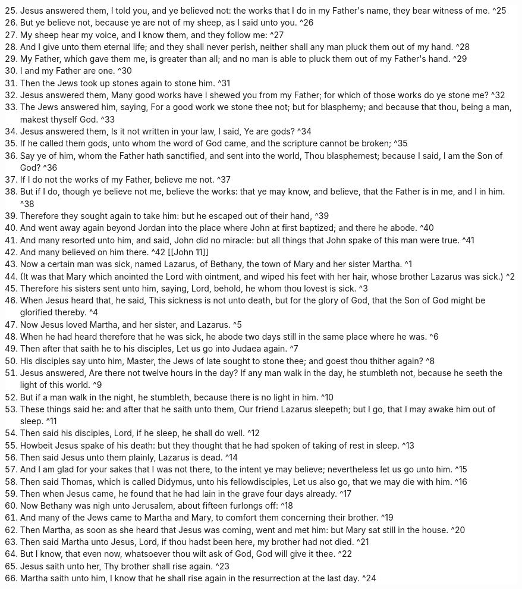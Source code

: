  25. Jesus answered them, I told you, and ye believed not: the works that I do in my Father's name, they bear witness of me. ^25
 26. But ye believe not, because ye are not of my sheep, as I said unto you. ^26
 27. My sheep hear my voice, and I know them, and they follow me: ^27
 28. And I give unto them eternal life; and they shall never perish, neither shall any man pluck them out of my hand. ^28
 29. My Father, which gave them me, is greater than all; and no man is able to pluck them out of my Father's hand. ^29
 30. I and my Father are one. ^30
 31. Then the Jews took up stones again to stone him. ^31
 32. Jesus answered them, Many good works have I shewed you from my Father; for which of those works do ye stone me? ^32
 33. The Jews answered him, saying, For a good work we stone thee not; but for blasphemy; and because that thou, being a man, makest thyself God. ^33
 34. Jesus answered them, Is it not written in your law, I said, Ye are gods? ^34
 35. If he called them gods, unto whom the word of God came, and the scripture cannot be broken; ^35
 36. Say ye of him, whom the Father hath sanctified, and sent into the world, Thou blasphemest; because I said, I am the Son of God? ^36
 37. If I do not the works of my Father, believe me not. ^37
 38. But if I do, though ye believe not me, believe the works: that ye may know, and believe, that the Father is in me, and I in him. ^38
 39. Therefore they sought again to take him: but he escaped out of their hand, ^39
 40. And went away again beyond Jordan into the place where John at first baptized; and there he abode. ^40
 41. And many resorted unto him, and said, John did no miracle: but all things that John spake of this man were true. ^41
 42. And many believed on him there. ^42
 [[John 11]]
 1. Now a certain man was sick, named Lazarus, of Bethany, the town of Mary and her sister Martha. ^1
 2. (It was that Mary which anointed the Lord with ointment, and wiped his feet with her hair, whose brother Lazarus was sick.) ^2
 3. Therefore his sisters sent unto him, saying, Lord, behold, he whom thou lovest is sick. ^3
 4. When Jesus heard that, he said, This sickness is not unto death, but for the glory of God, that the Son of God might be glorified thereby. ^4
 5. Now Jesus loved Martha, and her sister, and Lazarus. ^5
 6. When he had heard therefore that he was sick, he abode two days still in the same place where he was. ^6
 7. Then after that saith he to his disciples, Let us go into Judaea again. ^7
 8. His disciples say unto him, Master, the Jews of late sought to stone thee; and goest thou thither again? ^8
 9. Jesus answered, Are there not twelve hours in the day? If any man walk in the day, he stumbleth not, because he seeth the light of this world. ^9
 10. But if a man walk in the night, he stumbleth, because there is no light in him. ^10
 11. These things said he: and after that he saith unto them, Our friend Lazarus sleepeth; but I go, that I may awake him out of sleep. ^11
 12. Then said his disciples, Lord, if he sleep, he shall do well. ^12
 13. Howbeit Jesus spake of his death: but they thought that he had spoken of taking of rest in sleep. ^13
 14. Then said Jesus unto them plainly, Lazarus is dead. ^14
 15. And I am glad for your sakes that I was not there, to the intent ye may believe; nevertheless let us go unto him. ^15
 16. Then said Thomas, which is called Didymus, unto his fellowdisciples, Let us also go, that we may die with him. ^16
 17. Then when Jesus came, he found that he had lain in the grave four days already. ^17
 18. Now Bethany was nigh unto Jerusalem, about fifteen furlongs off: ^18
 19. And many of the Jews came to Martha and Mary, to comfort them concerning their brother. ^19
 20. Then Martha, as soon as she heard that Jesus was coming, went and met him: but Mary sat still in the house. ^20
 21. Then said Martha unto Jesus, Lord, if thou hadst been here, my brother had not died. ^21
 22. But I know, that even now, whatsoever thou wilt ask of God, God will give it thee. ^22
 23. Jesus saith unto her, Thy brother shall rise again. ^23
 24. Martha saith unto him, I know that he shall rise again in the resurrection at the last day. ^24
